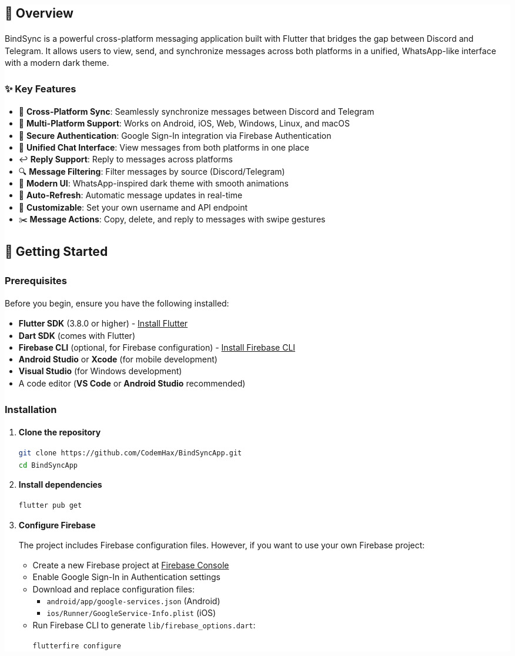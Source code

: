 ## 📖 Overview

BindSync is a powerful cross-platform messaging application built with Flutter that bridges the gap between Discord and Telegram. It allows users to view, send, and synchronize messages across both platforms in a unified, WhatsApp-like interface with a modern dark theme.

### ✨ Key Features

- 🔄 **Cross-Platform Sync**: Seamlessly synchronize messages between Discord and Telegram
- 📱 **Multi-Platform Support**: Works on Android, iOS, Web, Windows, Linux, and macOS
- 🔐 **Secure Authentication**: Google Sign-In integration via Firebase Authentication
- 💬 **Unified Chat Interface**: View messages from both platforms in one place
- ↩️ **Reply Support**: Reply to messages across platforms
- 🔍 **Message Filtering**: Filter messages by source (Discord/Telegram)
- 🎨 **Modern UI**: WhatsApp-inspired dark theme with smooth animations
- 🔄 **Auto-Refresh**: Automatic message updates in real-time
- 👤 **Customizable**: Set your own username and API endpoint
- ✂️ **Message Actions**: Copy, delete, and reply to messages with swipe gestures

## 🚀 Getting Started

### Prerequisites

Before you begin, ensure you have the following installed:

- **Flutter SDK** (3.8.0 or higher) - [Install Flutter](https://docs.flutter.dev/get-started/install)
- **Dart SDK** (comes with Flutter)
- **Firebase CLI** (optional, for Firebase configuration) - [Install Firebase CLI](https://firebase.google.com/docs/cli)
- **Android Studio** or **Xcode** (for mobile development)
- **Visual Studio** (for Windows development)
- A code editor (**VS Code** or **Android Studio** recommended)

### Installation

1. **Clone the repository**
   ```bash
   git clone https://github.com/CodemHax/BindSyncApp.git
   cd BindSyncApp
   ```

2. **Install dependencies**
   ```bash
   flutter pub get
   ```

3. **Configure Firebase**
   
   The project includes Firebase configuration files. However, if you want to use your own Firebase project:
   
   - Create a new Firebase project at [Firebase Console](https://console.firebase.google.com)
   - Enable Google Sign-In in Authentication settings
   - Download and replace configuration files:
     - `android/app/google-services.json` (Android)
     - `ios/Runner/GoogleService-Info.plist` (iOS)
   - Run Firebase CLI to generate `lib/firebase_options.dart`:
     ```bash
     flutterfire configure
     ```
